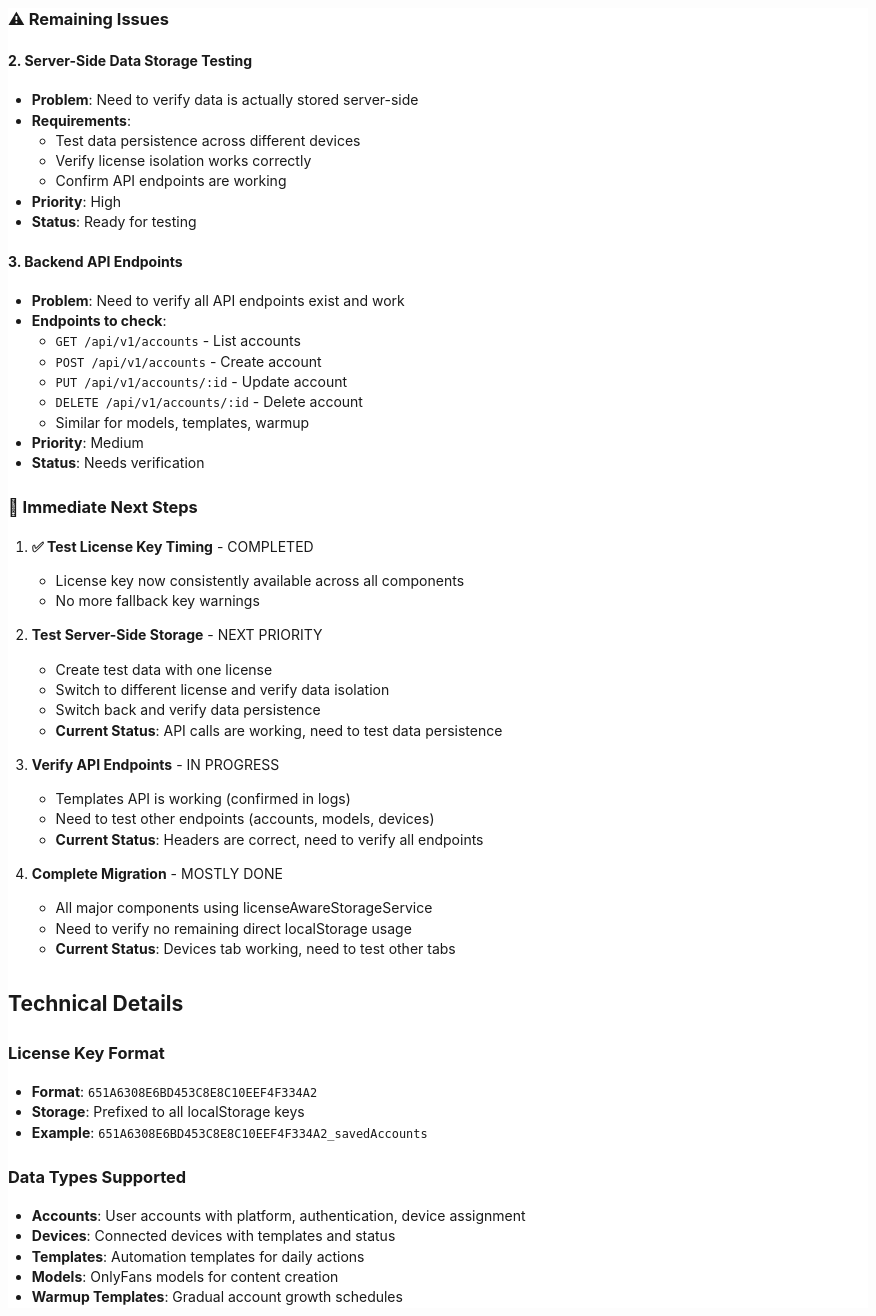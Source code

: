 ### ⚠️ Remaining Issues

#### 2. Server-Side Data Storage Testing
- **Problem**: Need to verify data is actually stored server-side
- **Requirements**:
  - Test data persistence across different devices
  - Verify license isolation works correctly
  - Confirm API endpoints are working
- **Priority**: High
- **Status**: Ready for testing

#### 3. Backend API Endpoints
- **Problem**: Need to verify all API endpoints exist and work
- **Endpoints to check**:
  - `GET /api/v1/accounts` - List accounts
  - `POST /api/v1/accounts` - Create account
  - `PUT /api/v1/accounts/:id` - Update account
  - `DELETE /api/v1/accounts/:id` - Delete account
  - Similar for models, templates, warmup
- **Priority**: Medium
- **Status**: Needs verification

### 🎯 Immediate Next Steps

1. **✅ Test License Key Timing** - COMPLETED
   - License key now consistently available across all components
   - No more fallback key warnings

2. **Test Server-Side Storage** - NEXT PRIORITY
   - Create test data with one license
   - Switch to different license and verify data isolation
   - Switch back and verify data persistence
   - **Current Status**: API calls are working, need to test data persistence

3. **Verify API Endpoints** - IN PROGRESS
   - Templates API is working (confirmed in logs)
   - Need to test other endpoints (accounts, models, devices)
   - **Current Status**: Headers are correct, need to verify all endpoints

4. **Complete Migration** - MOSTLY DONE
   - All major components using licenseAwareStorageService
   - Need to verify no remaining direct localStorage usage
   - **Current Status**: Devices tab working, need to test other tabs

## Technical Details

### License Key Format
- **Format**: `651A6308E6BD453C8E8C10EEF4F334A2`
- **Storage**: Prefixed to all localStorage keys
- **Example**: `651A6308E6BD453C8E8C10EEF4F334A2_savedAccounts`

### Data Types Supported
- **Accounts**: User accounts with platform, authentication, device assignment
- **Devices**: Connected devices with templates and status
- **Templates**: Automation templates for daily actions
- **Models**: OnlyFans models for content creation
- **Warmup Templates**: Gradual account growth schedules
